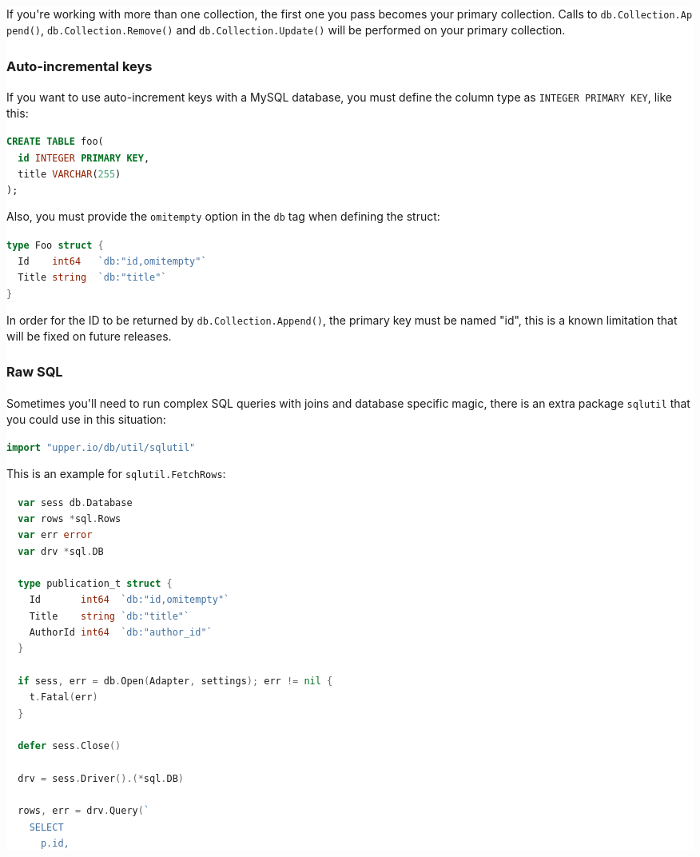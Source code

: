 ```
```

If you're working with more than one collection, the first one you pass becomes
your primary collection. Calls to `db.Collection.Append()`,
`db.Collection.Remove()` and `db.Collection.Update()` will be performed on your
primary collection.

### Auto-incremental keys

If you want to use auto-increment keys with a MySQL database, you must define
the column type as `INTEGER PRIMARY KEY`, like this:

```sql
CREATE TABLE foo(
  id INTEGER PRIMARY KEY,
  title VARCHAR(255)
);
```

Also, you must provide the `omitempty` option in the `db` tag when defining the
struct:

```go
type Foo struct {
  Id    int64   `db:"id,omitempty"`
  Title string  `db:"title"`
}
```

In order for the ID to be returned by `db.Collection.Append()`, the primary key
must be named "id", this is a known limitation that will be fixed on future
releases.

### Raw SQL

Sometimes you'll need to run complex SQL queries with joins and database
specific magic, there is an extra package `sqlutil` that you could use in this
situation:

```go
import "upper.io/db/util/sqlutil"
```

This is an example for `sqlutil.FetchRows`:

```go
  var sess db.Database
  var rows *sql.Rows
  var err error
  var drv *sql.DB

  type publication_t struct {
    Id       int64  `db:"id,omitempty"`
    Title    string `db:"title"`
    AuthorId int64  `db:"author_id"`
  }

  if sess, err = db.Open(Adapter, settings); err != nil {
    t.Fatal(err)
  }

  defer sess.Close()

  drv = sess.Driver().(*sql.DB)

  rows, err = drv.Query(`
    SELECT
      p.id,
```